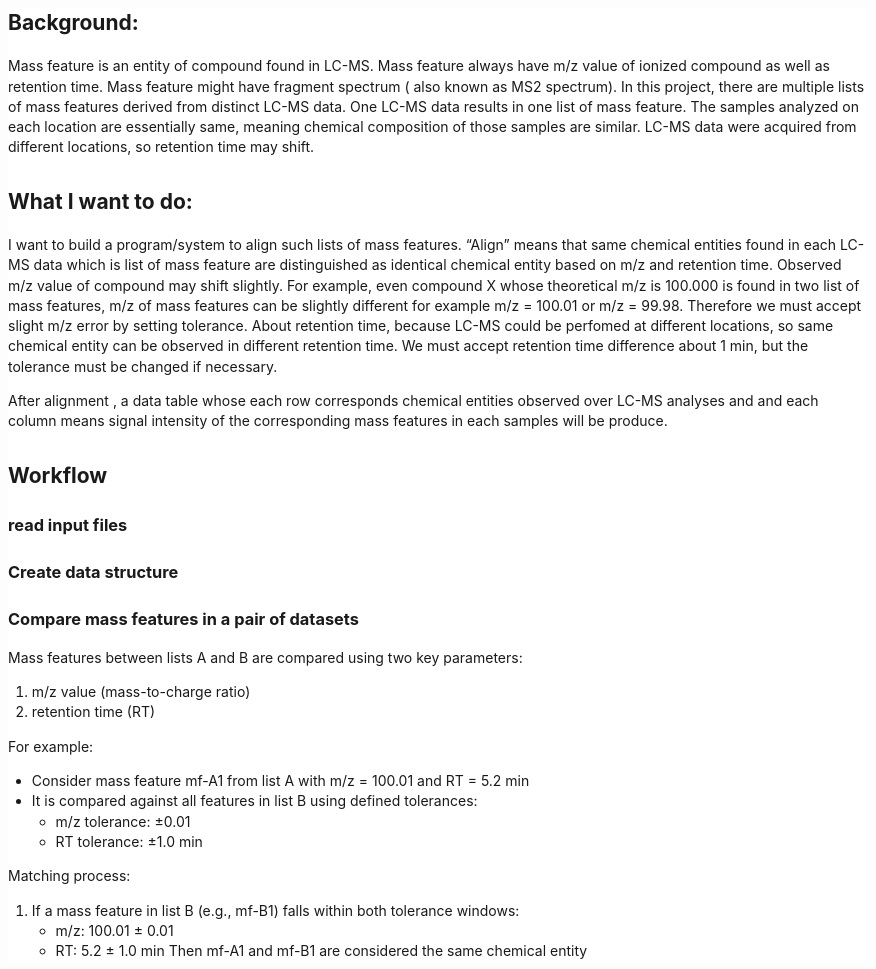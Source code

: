 ## Background:

Mass feature is an entity of compound found in LC-MS. Mass feature always have m/z value of ionized compound as well as retention time. Mass feature might have fragment spectrum ( also known as MS2 spectrum).
In this project, there are multiple lists of mass features derived from distinct LC-MS data. One LC-MS data results in one list of mass feature. The samples analyzed on each location are essentially same, meaning chemical composition of those samples are similar. LC-MS data were acquired from different locations, so retention time may shift.


## What I want to do:

I want to build a program/system to align such lists of mass features. “Align” means that same chemical entities found in each LC-MS data which is list of mass feature are distinguished as identical chemical entity based on m/z  and retention time.  Observed m/z value of compound  may shift slightly. For example, even compound X whose theoretical m/z is 100.000 is found in two list of mass features,  m/z of mass features can be slightly different for example m/z = 100.01 or m/z = 99.98.  Therefore we must accept slight m/z error by setting tolerance.  About retention time, because LC-MS could be perfomed at different locations, so same chemical entity can be observed in different retention time.  We must accept retention time difference about 1 min, but the tolerance must be changed if necessary.

After alignment , a data table whose each row corresponds chemical entities observed over LC-MS analyses and and each column means signal intensity of the corresponding mass features in each samples will be produce.

## Workflow

### read input files

### Create data structure

### Compare mass features in a pair of datasets

Mass features between lists A and B are compared using two key parameters:
1. m/z value (mass-to-charge ratio)
2. retention time (RT)

For example:
- Consider mass feature mf-A1 from list A with m/z = 100.01 and RT = 5.2 min
- It is compared against all features in list B using defined tolerances:
  - m/z tolerance: ±0.01
  - RT tolerance: ±1.0 min

Matching process:
1. If a mass feature in list B (e.g., mf-B1) falls within both tolerance windows:
   - m/z: 100.01 ± 0.01
   - RT: 5.2 ± 1.0 min
   Then mf-A1 and mf-B1 are considered the same chemical entity
